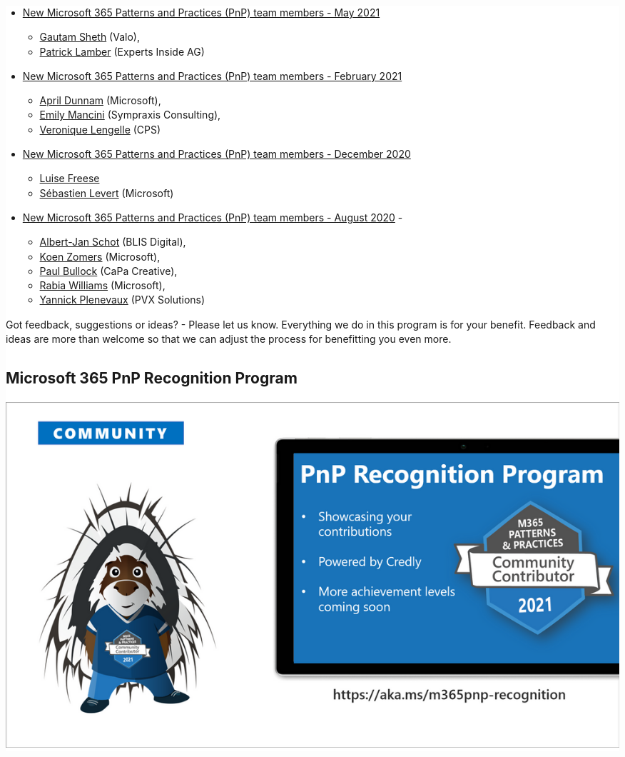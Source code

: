 *   [New Microsoft 365 Patterns and Practices (PnP) team members - May 2021](https://pnp.github.io/blog/post/new-microsoft-365-patterns-and-practices-pnp-team-members-may)
    
    *   [Gautam Sheth](https://twitter.com/gautamdsheth) (Valo),
    *   [Patrick Lamber](https://github.com/plamber) (Experts Inside AG)

*   [New Microsoft 365 Patterns and Practices (PnP) team members - February 2021](https://devblogs.microsoft.com/microsoft365dev/new-microsoft-365-patterns-and-practices-pnp-team-members-february-2021/)
    *   [April Dunnam](https://twitter.com/aprildunnam) (Microsoft),
    *   [Emily Mancini](https://twitter.com/EEMancini) (Sympraxis Consulting),
    *   [Veronique Lengelle](https://twitter.com/veronicageek) (CPS)

*   [New Microsoft 365 Patterns and Practices (PnP) team members - December 2020](https://devblogs.microsoft.com/microsoft365dev/new-microsoft-365-patterns-and-practices-pnp-team-members-2/)
    *   [Luise Freese](https://twitter.com/LuiseFreese)
    *   [Sébastien Levert](https://twitter.com/sebastienlevert/) (Microsoft)

*   [New Microsoft 365 Patterns and Practices (PnP) team members - August 2020](https://devblogs.microsoft.com/microsoft365dev/new-microsoft-365-patterns-and-practices-pnp-team-members/) -
    *   [Albert-Jan Schot](https://twitter.com/appieschot) (BLIS Digital),
    *   [Koen Zomers](https://twitter.com/koenzomers) (Microsoft),
    *   [Paul Bullock](https://twitter.com/pkbullock) (CaPa Creative),
    *   [Rabia Williams](https://twitter.com/williamsrabia) (Microsoft),
    *   [Yannick Plenevaux](https://twitter.com/yp_code) (PVX Solutions)

Got feedback, suggestions or ideas? - Please let us know. Everything we do in this program is for your benefit. Feedback and ideas are more than welcome so that we can adjust the process for benefitting you even more.

## Microsoft 365 PnP Recognition Program


![thumbnail image 3 of blog post titled Microsoft 365 Platform Community (PnP) – March 2022 update ](images/recognitionprogram.png)
